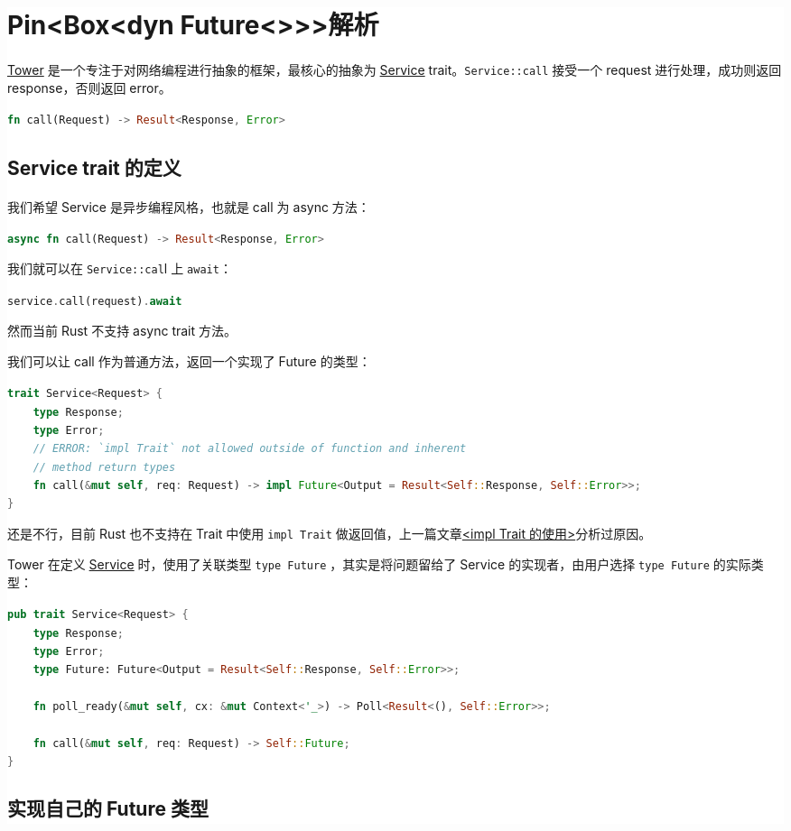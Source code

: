 # Pin<Box<dyn Future<>>>解析

[Tower](https://github.com/tower-rs/tower)  是一个专注于对网络编程进行抽象的框架，最核心的抽象为 [Service](https://docs.rs/tower/latest/tower/trait.Service.html) trait。`Service::call` 接受一个 request 进行处理，成功则返回 response，否则返回 error。

```rust
fn call(Request) -> Result<Response, Error>
```

## Service trait 的定义

我们希望 Service 是异步编程风格，也就是 call 为 async 方法：

```rust
async fn call(Request) -> Result<Response, Error>
```

我们就可以在 `Service::cal`l 上 `await`：

```rust
service.call(request).await
```

然而当前 Rust 不支持 async trait 方法。

我们可以让 call 作为普通方法，返回一个实现了 Future 的类型：

```rust
trait Service<Request> {
    type Response;
    type Error;
    // ERROR: `impl Trait` not allowed outside of function and inherent
    // method return types
    fn call(&mut self, req: Request) -> impl Future<Output = Result<Self::Response, Self::Error>>;
}
```

还是不行，目前 Rust 也不支持在 Trait 中使用 `impl Trait` 做返回值，上一篇文章[<impl Trait 的使用>](https://mazhen.tech/impl_trait/)分析过原因。

Tower 在定义 [Service](https://docs.rs/tower/latest/tower/trait.Service.html) 时，使用了关联类型 `type Future` ，其实是将问题留给了 Service  的实现者，由用户选择 `type Future` 的实际类型：

```rust
pub trait Service<Request> {
    type Response;
    type Error;
    type Future: Future<Output = Result<Self::Response, Self::Error>>;

    fn poll_ready(&mut self, cx: &mut Context<'_>) -> Poll<Result<(), Self::Error>>;

    fn call(&mut self, req: Request) -> Self::Future;
}
```

## 实现自己的 Future 类型
